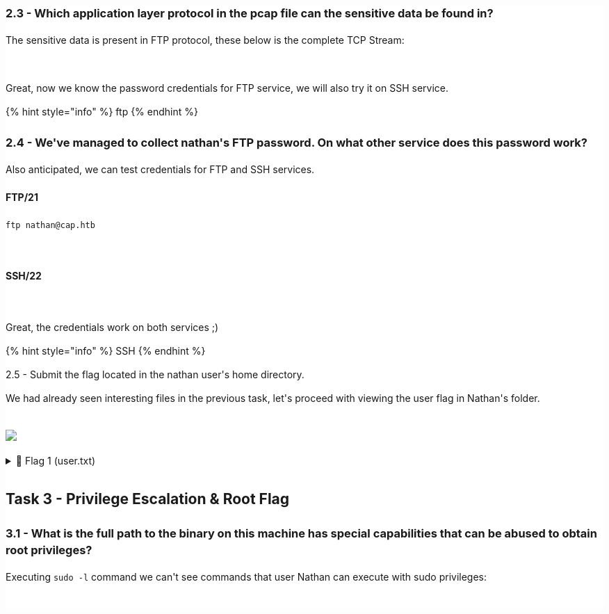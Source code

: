 ### 2.3 - Which application layer protocol in the pcap file can the sensitive data be found in?

The sensitive data is present in FTP protocol, these below is the complete TCP Stream:

<div align="left"><figure><img src="../.gitbook/assets/image (12) (1) (1).png" alt=""><figcaption></figcaption></figure></div>

Great, now we know the password credentials for FTP service, we will also try it on SSH service.

{% hint style="info" %}
ftp
{% endhint %}

### 2.4 - We've managed to collect nathan's FTP password. On what other service does this password work?

Also anticipated, we can test credentials for FTP and SSH services.

#### FTP/21

`ftp nathan@cap.htb`

<div align="left"><figure><img src="../.gitbook/assets/image (16) (1) (1).png" alt=""><figcaption></figcaption></figure></div>

#### SSH/22

<div align="left"><figure><img src="../.gitbook/assets/image (17) (1) (1).png" alt=""><figcaption></figcaption></figure></div>

Great, the credentials work on both services ;)

{% hint style="info" %}
SSH
{% endhint %}

2.5 - Submit the flag located in the nathan user's home directory.

We had already seen interesting files in the previous task, let's proceed with viewing the user flag in Nathan's folder.

\
![](<../.gitbook/assets/image (18) (1) (1).png>)

<details><summary>🚩 Flag 1 (user.txt)</summary></details>

## Task 3 - Privilege Escalation & Root Flag

### 3.1 - What is the full path to the binary on this machine has special capabilities that can be abused to obtain root privileges?

Executing `sudo -l` command we can't see commands that user Nathan can execute with sudo privileges:

<div align="left"><figure><img src="../.gitbook/assets/image (19) (1) (1).png" alt=""><figcaption></figcaption></figure></div>
